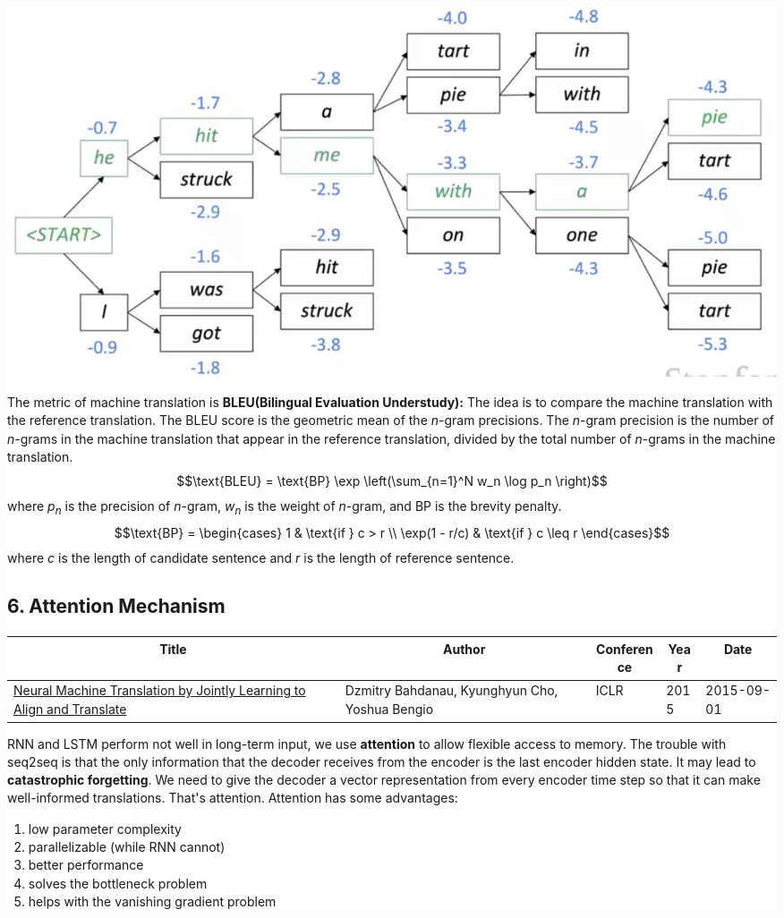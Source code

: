 ![seq2seq2](imgs/seq2seq2.png)

The metric of machine translation is **BLEU(Bilingual Evaluation Understudy):**
The idea is to compare the machine translation with the reference translation. The BLEU score is the geometric mean of the $n$-gram precisions. The $n$-gram precision is the number of $n$-grams in the machine translation that appear in the reference translation, divided by the total number of $n$-grams in the machine translation.
$$\text{BLEU} = \text{BP} \exp \left(\sum_{n=1}^N w_n \log p_n \right)$$
where $p_n$ is the precision of $n$-gram, $w_n$ is the weight of $n$-gram, and $\text{BP}$ is the brevity penalty.
$$\text{BP} = \begin{cases} 1 & \text{if } c > r \\ \exp(1 - r/c) & \text{if } c \leq r \end{cases}$$
where $c$ is the length of candidate sentence and $r$ is the length of reference sentence.

## 6. Attention Mechanism
|Title|Author|Conference|Year|Date|
|---|---|---|---|---|
|[Neural Machine Translation by Jointly Learning to Align and Translate](https://arxiv.org/abs/1409.0473)|Dzmitry Bahdanau, Kyunghyun Cho, Yoshua Bengio|ICLR|2015|2015-09-01|
RNN and LSTM perform not well in long-term input, we use **attention** to allow flexible access to memory.
The trouble with seq2seq is that the only information that the decoder receives from the encoder is the last encoder hidden state. It may lead to **catastrophic forgetting**.
We need to give the decoder a vector representation from every encoder time step so that it can make well-informed translations. That's attention.
Attention has some advantages:
1. low parameter complexity
2. parallelizable (while RNN cannot)
3. better performance
4. solves the bottleneck problem
5. helps with the vanishing gradient problem
